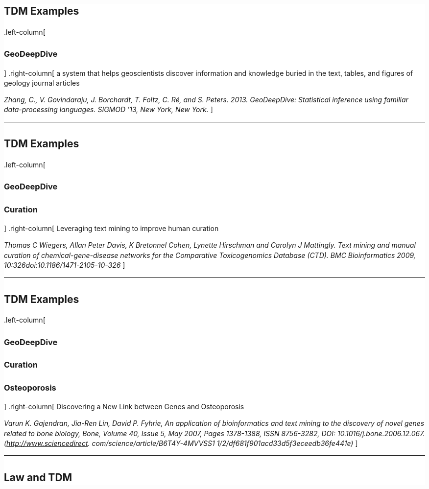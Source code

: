 
<h2>TDM Examples</h2>

.left-column[
  ### GeoDeepDive  
]
.right-column[
a system that helps geoscientists discover information and knowledge buried in the text, tables, and figures of geology journal articles

<cite>Zhang, C., V. Govindaraju, J. Borchardt, T. Foltz, C. Ré, and S. Peters. 2013. GeoDeepDive: Statistical inference using familiar data-processing languages. SIGMOD ’13, New York, New York.</cite>
]

---

<h2>TDM Examples</h2>

.left-column[
  ### GeoDeepDive  
  ### Curation  
]
.right-column[
Leveraging text mining to improve human curation 

<cite>Thomas C Wiegers, Allan Peter Davis, K Bretonnel Cohen, Lynette Hirschman and Carolyn J Mattingly. Text mining and manual curation of chemical-gene-disease networks for the Comparative Toxicogenomics Database (CTD). BMC Bioinformatics 2009, 10:326doi:10.1186/1471-2105-10-326</cite>
]

---

<h2>TDM Examples</h2>

.left-column[
  ### GeoDeepDive  
  ### Curation  
  ### Osteoporosis
]
.right-column[
Discovering a New Link between Genes and Osteoporosis

<cite>Varun K. Gajendran, Jia-Ren Lin, David P. Fyhrie, An application of bioinformatics and text mining to the discovery of novel genes related to bone biology, Bone, Volume 40, Issue 5, May 2007, Pages 1378-1388, ISSN 8756-3282, DOI: 10.1016/j.bone.2006.12.067. (http://www.sciencedirect. com/science/article/B6T4Y-4MVVSS1 1/2/df681f901acd33d5f3eceedb36fe441e)</cite>
]

---

## Law and TDM
